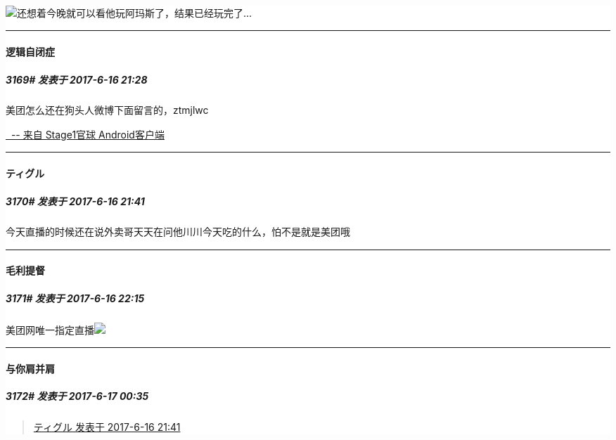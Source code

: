 

<img src="https://static.saraba1st.com/image/smiley/face2017/117.png" referrerpolicy="no-referrer">还想着今晚就可以看他玩阿玛斯了，结果已经玩完了…







*****

####  逻辑自闭症  
##### 3169#       发表于 2017-6-16 21:28




美团怎么还在狗头人微博下面留言的，ztmjlwc

[  -- 来自 Stage1官球 Android客户端](https://bbs.saraba1st.com/2b/thread-1497379-1-1.html)







*****

####  ティグル  
##### 3170#       发表于 2017-6-16 21:41




今天直播的时候还在说外卖哥天天在问他川川今天吃的什么，怕不是就是美团哦







*****

####  毛利提督  
##### 3171#       发表于 2017-6-16 22:15




美团网唯一指定直播<img src="https://static.saraba1st.com/image/smiley/face2017/004.gif" referrerpolicy="no-referrer">







*****

####  与你肩并肩  
##### 3172#       发表于 2017-6-17 00:35



<blockquote><a href="httphttps://bbs.saraba1st.com/2b/forum.php?mod=redirect&amp;goto=findpost&amp;pid=36290982&amp;ptid=1232472" target="_blank">ティグル 发表于 2017-6-16 21:41</a>
